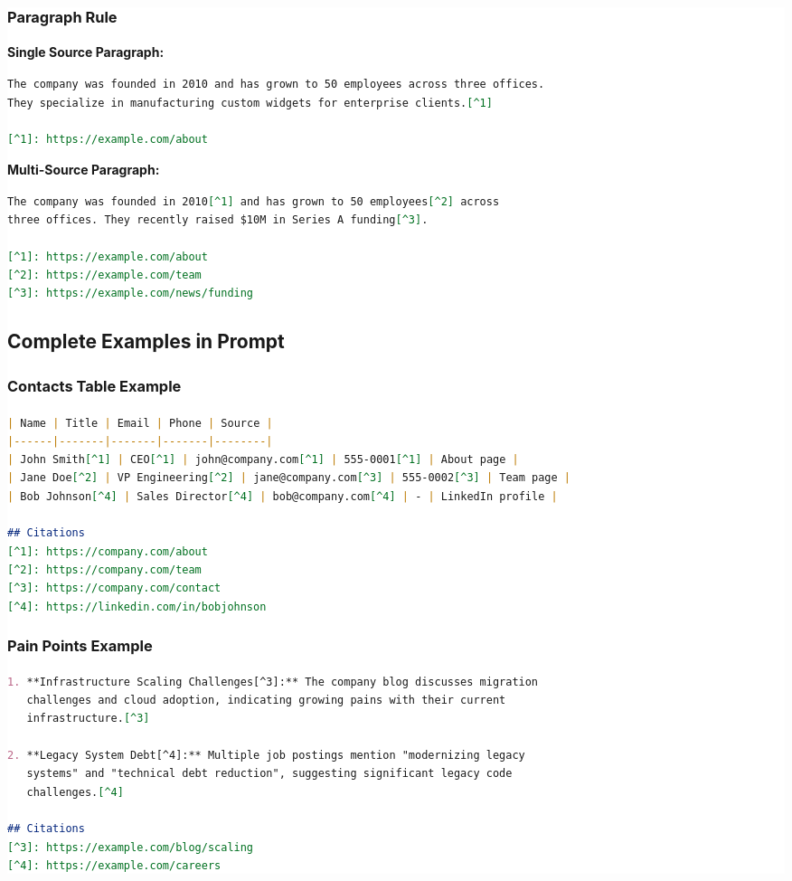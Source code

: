 ### Paragraph Rule

**Single Source Paragraph:**
```markdown
The company was founded in 2010 and has grown to 50 employees across three offices.
They specialize in manufacturing custom widgets for enterprise clients.[^1]

[^1]: https://example.com/about
```

**Multi-Source Paragraph:**
```markdown
The company was founded in 2010[^1] and has grown to 50 employees[^2] across
three offices. They recently raised $10M in Series A funding[^3].

[^1]: https://example.com/about
[^2]: https://example.com/team
[^3]: https://example.com/news/funding
```

## Complete Examples in Prompt

### Contacts Table Example
```markdown
| Name | Title | Email | Phone | Source |
|------|-------|-------|-------|--------|
| John Smith[^1] | CEO[^1] | john@company.com[^1] | 555-0001[^1] | About page |
| Jane Doe[^2] | VP Engineering[^2] | jane@company.com[^3] | 555-0002[^3] | Team page |
| Bob Johnson[^4] | Sales Director[^4] | bob@company.com[^4] | - | LinkedIn profile |

## Citations
[^1]: https://company.com/about
[^2]: https://company.com/team
[^3]: https://company.com/contact
[^4]: https://linkedin.com/in/bobjohnson
```

### Pain Points Example
```markdown
1. **Infrastructure Scaling Challenges[^3]:** The company blog discusses migration
   challenges and cloud adoption, indicating growing pains with their current
   infrastructure.[^3]

2. **Legacy System Debt[^4]:** Multiple job postings mention "modernizing legacy
   systems" and "technical debt reduction", suggesting significant legacy code
   challenges.[^4]

## Citations
[^3]: https://example.com/blog/scaling
[^4]: https://example.com/careers
```


[^2]: https://example.com/contact
[^2]: https://company.com/team (name and title)
[^3]: https://company.com/contact (email and phone)
[^1]: https://company.com/blog/challenges
[^1]: https://company.com/news